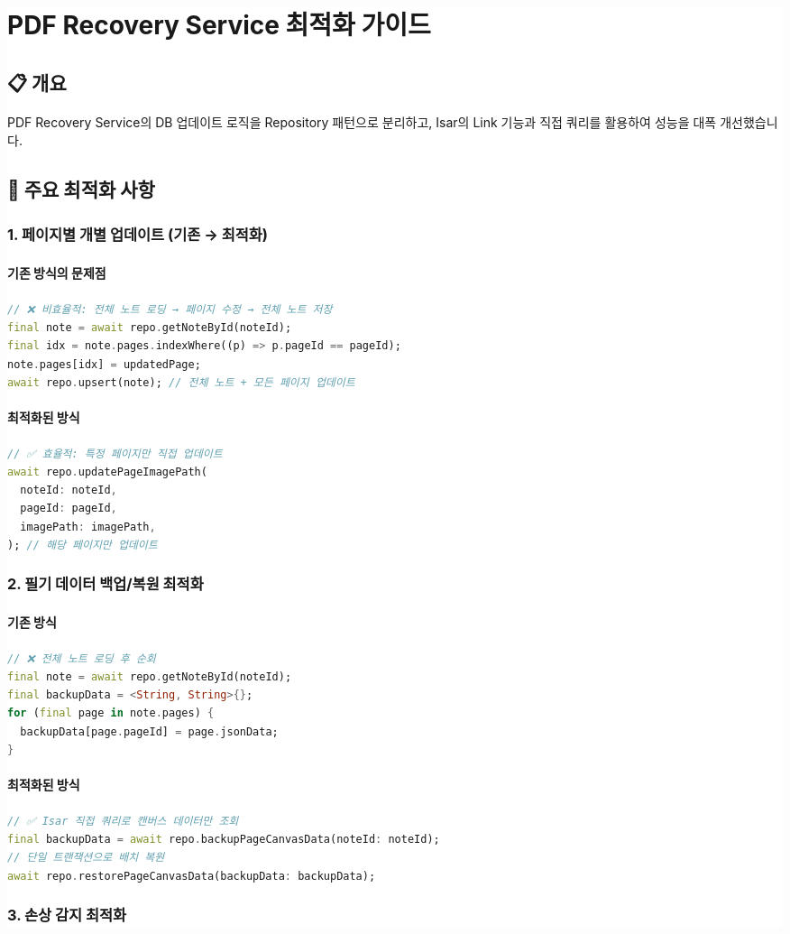 # PDF Recovery Service 최적화 가이드

## 📋 개요

PDF Recovery Service의 DB 업데이트 로직을 Repository 패턴으로 분리하고, Isar의 Link 기능과 직접 쿼리를 활용하여 성능을 대폭 개선했습니다.

## 🚀 주요 최적화 사항

### **1. 페이지별 개별 업데이트 (기존 → 최적화)**

#### **기존 방식의 문제점**
```dart
// ❌ 비효율적: 전체 노트 로딩 → 페이지 수정 → 전체 노트 저장
final note = await repo.getNoteById(noteId);
final idx = note.pages.indexWhere((p) => p.pageId == pageId);
note.pages[idx] = updatedPage;
await repo.upsert(note); // 전체 노트 + 모든 페이지 업데이트
```

#### **최적화된 방식**
```dart
// ✅ 효율적: 특정 페이지만 직접 업데이트
await repo.updatePageImagePath(
  noteId: noteId,
  pageId: pageId,
  imagePath: imagePath,
); // 해당 페이지만 업데이트
```

### **2. 필기 데이터 백업/복원 최적화**

#### **기존 방식**
```dart
// ❌ 전체 노트 로딩 후 순회
final note = await repo.getNoteById(noteId);
final backupData = <String, String>{};
for (final page in note.pages) {
  backupData[page.pageId] = page.jsonData;
}
```

#### **최적화된 방식**
```dart
// ✅ Isar 직접 쿼리로 캔버스 데이터만 조회
final backupData = await repo.backupPageCanvasData(noteId: noteId);
// 단일 트랜잭션으로 배치 복원
await repo.restorePageCanvasData(backupData: backupData);
```

### **3. 손상 감지 최적화**
